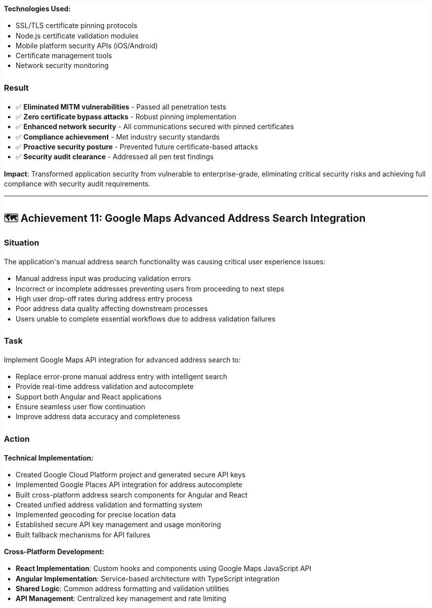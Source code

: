**Technologies Used:**
- SSL/TLS certificate pinning protocols
- Node.js certificate validation modules
- Mobile platform security APIs (iOS/Android)
- Certificate management tools
- Network security monitoring

### **Result**
- ✅ **Eliminated MITM vulnerabilities** - Passed all penetration tests
- ✅ **Zero certificate bypass attacks** - Robust pinning implementation
- ✅ **Enhanced network security** - All communications secured with pinned certificates
- ✅ **Compliance achievement** - Met industry security standards
- ✅ **Proactive security posture** - Prevented future certificate-based attacks
- ✅ **Security audit clearance** - Addressed all pen test findings

**Impact**: Transformed application security from vulnerable to enterprise-grade, eliminating critical security risks and achieving full compliance with security audit requirements.

---

## 🗺️ **Achievement 11: Google Maps Advanced Address Search Integration**

### **Situation**
The application's manual address search functionality was causing critical user experience issues:
- Manual address input was producing validation errors
- Incorrect or incomplete addresses preventing users from proceeding to next steps
- High user drop-off rates during address entry process
- Poor address data quality affecting downstream processes
- Users unable to complete essential workflows due to address validation failures

### **Task**
Implement Google Maps API integration for advanced address search to:
- Replace error-prone manual address entry with intelligent search
- Provide real-time address validation and autocomplete
- Support both Angular and React applications
- Ensure seamless user flow continuation
- Improve address data accuracy and completeness

### **Action**
**Technical Implementation:**
- Created Google Cloud Platform project and generated secure API keys
- Implemented Google Places API integration for address autocomplete
- Built cross-platform address search components for Angular and React
- Created unified address validation and formatting system
- Implemented geocoding for precise location data
- Established secure API key management and usage monitoring
- Built fallback mechanisms for API failures

**Cross-Platform Development:**
- **React Implementation**: Custom hooks and components using Google Maps JavaScript API
- **Angular Implementation**: Service-based architecture with TypeScript integration
- **Shared Logic**: Common address formatting and validation utilities
- **API Management**: Centralized key management and rate limiting
